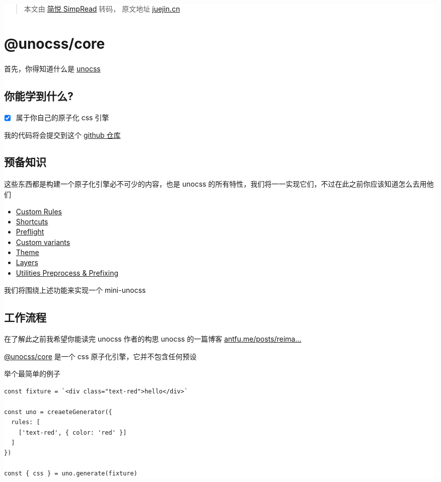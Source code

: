 > 本文由 [简悦 SimpRead](http://ksria.com/simpread/) 转码， 原文地址 [juejin.cn](https://juejin.cn/post/7186867331132293177)

@unocss/core
============

首先，你得知道什么是 [unocss](https://link.juejin.cn?target=https%3A%2F%2Fgithub.com%2Funocss%2Funocss "https://github.com/unocss/unocss")

你能学到什么?
-------

*   [x]  属于你自己的原子化 css 引擎

我的代码将会提交到这个 [github 仓库](https://link.juejin.cn?target=https%3A%2F%2Fgithub.com%2FSnowingFox%2Fmini-unocss "https://github.com/SnowingFox/mini-unocss")

预备知识
----

这些东西都是构建一个原子化引擎必不可少的内容，也是 unocss 的所有特性，我们将一一实现它们，不过在此之前你应该知道怎么去用他们

*   [Custom Rules](https://link.juejin.cn?target=https%3A%2F%2Fgithub.com%2Funocss%2Funocss%23custom-rules "https://github.com/unocss/unocss#custom-rules")
*   [Shortcuts](https://link.juejin.cn?target=https%3A%2F%2Fgithub.com%2Funocss%2Funocss%23shortcuts "https://github.com/unocss/unocss#shortcuts")
*   [Preflight](https://link.juejin.cn?target=https%3A%2F%2Fgithub.com%2Funocss%2Funocss%23preflight "https://github.com/unocss/unocss#preflight")
*   [Custom variants](https://link.juejin.cn?target=https%3A%2F%2Fgithub.com%2Funocss%2Funocss%23custom-variants "https://github.com/unocss/unocss#custom-variants")
*   [Theme](https://link.juejin.cn?target=https%3A%2F%2Fgithub.com%2Funocss%2Funocss%23extend-theme "https://github.com/unocss/unocss#extend-theme")
*   [Layers](https://link.juejin.cn?target=https%3A%2F%2Fgithub.com%2Funocss%2Funocss%23layers "https://github.com/unocss/unocss#layers")
*   [Utilities Preprocess & Prefixing](https://link.juejin.cn?target=https%3A%2F%2Fgithub.com%2Funocss%2Funocss%23utilities-preprocess--prefixing "https://github.com/unocss/unocss#utilities-preprocess--prefixing")

我们将围绕上述功能来实现一个 mini-unocss

工作流程
----

在了解此之前我希望你能读完 unocss 作者的构思 unocss 的一篇博客 [antfu.me/posts/reima…](https://link.juejin.cn?target=https%3A%2F%2Fantfu.me%2Fposts%2Freimagine-atomic-css-zh "https://antfu.me/posts/reimagine-atomic-css-zh")

[@unocss/core](https://link.juejin.cn?target=https%3A%2F%2Fgithub.com%2Funocss%2Funocss%2Ftree%2Fmain%2Fpackages%2Fcore "https://github.com/unocss/unocss/tree/main/packages/core") 是一个 css 原子化引擎，它并不包含任何预设

举个最简单的例子

```
const fixture = `<div class="text-red">hello</div>`

const uno = creaeteGenerator({
  rules: [
    ['text-red', { color: 'red' }]
  ]
})

const { css } = uno.generate(fixture)
```
